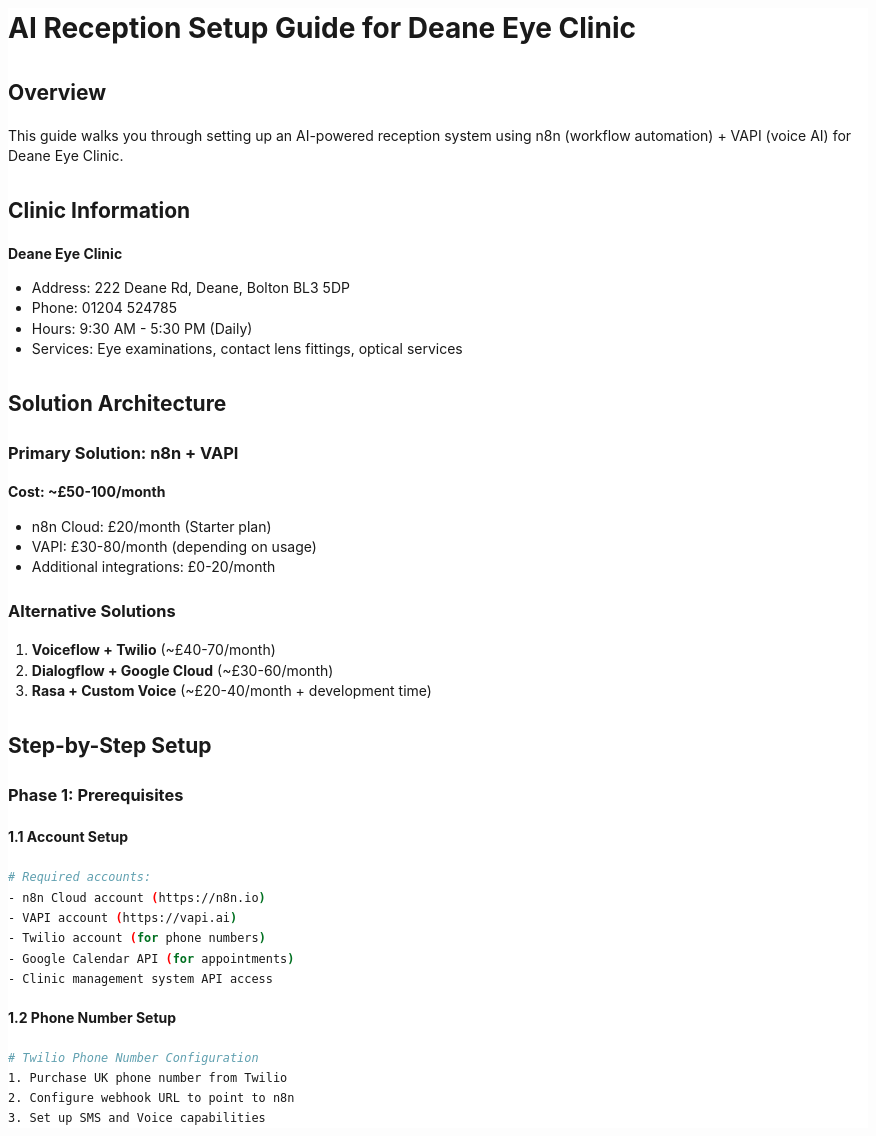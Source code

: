 # AI Reception Setup Guide for Deane Eye Clinic

## Overview
This guide walks you through setting up an AI-powered reception system using n8n (workflow automation) + VAPI (voice AI) for Deane Eye Clinic.

## Clinic Information
**Deane Eye Clinic**
- Address: 222 Deane Rd, Deane, Bolton BL3 5DP
- Phone: 01204 524785
- Hours: 9:30 AM - 5:30 PM (Daily)
- Services: Eye examinations, contact lens fittings, optical services

## Solution Architecture

### Primary Solution: n8n + VAPI
**Cost: ~£50-100/month**
- n8n Cloud: £20/month (Starter plan)
- VAPI: £30-80/month (depending on usage)
- Additional integrations: £0-20/month

### Alternative Solutions
1. **Voiceflow + Twilio** (~£40-70/month)
2. **Dialogflow + Google Cloud** (~£30-60/month)
3. **Rasa + Custom Voice** (~£20-40/month + development time)

## Step-by-Step Setup

### Phase 1: Prerequisites

#### 1.1 Account Setup
```bash
# Required accounts:
- n8n Cloud account (https://n8n.io)
- VAPI account (https://vapi.ai)
- Twilio account (for phone numbers)
- Google Calendar API (for appointments)
- Clinic management system API access
```

#### 1.2 Phone Number Setup
```bash
# Twilio Phone Number Configuration
1. Purchase UK phone number from Twilio
2. Configure webhook URL to point to n8n
3. Set up SMS and Voice capabilities
```

